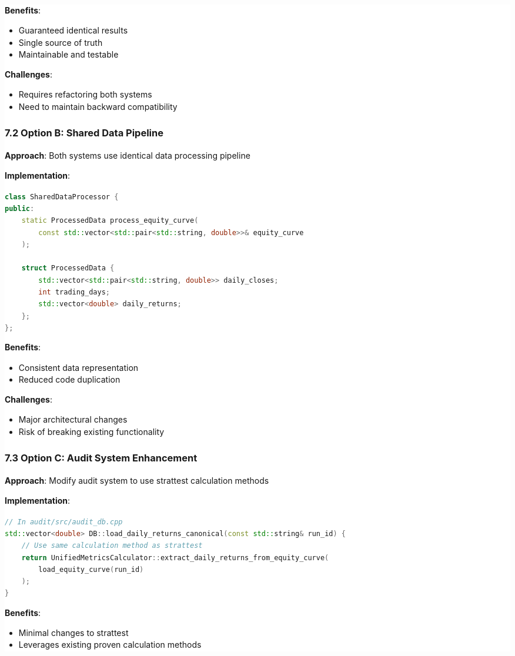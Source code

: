 **Benefits**:
- Guaranteed identical results
- Single source of truth
- Maintainable and testable

**Challenges**:
- Requires refactoring both systems
- Need to maintain backward compatibility

### 7.2 Option B: Shared Data Pipeline

**Approach**: Both systems use identical data processing pipeline

**Implementation**:
```cpp
class SharedDataProcessor {
public:
    static ProcessedData process_equity_curve(
        const std::vector<std::pair<std::string, double>>& equity_curve
    );
    
    struct ProcessedData {
        std::vector<std::pair<std::string, double>> daily_closes;
        int trading_days;
        std::vector<double> daily_returns;
    };
};
```

**Benefits**:
- Consistent data representation
- Reduced code duplication

**Challenges**:
- Major architectural changes
- Risk of breaking existing functionality

### 7.3 Option C: Audit System Enhancement

**Approach**: Modify audit system to use strattest calculation methods

**Implementation**:
```cpp
// In audit/src/audit_db.cpp
std::vector<double> DB::load_daily_returns_canonical(const std::string& run_id) {
    // Use same calculation method as strattest
    return UnifiedMetricsCalculator::extract_daily_returns_from_equity_curve(
        load_equity_curve(run_id)
    );
}
```

**Benefits**:
- Minimal changes to strattest
- Leverages existing proven calculation methods
